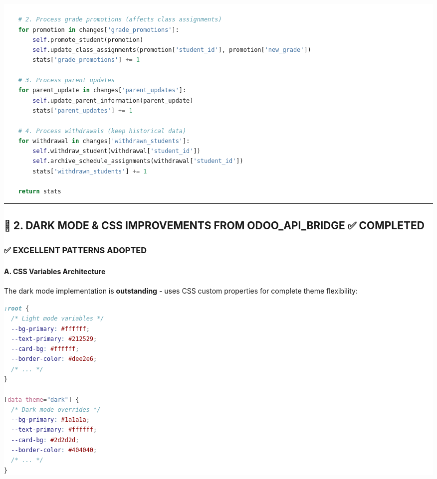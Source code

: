 ```python

    # 2. Process grade promotions (affects class assignments)
    for promotion in changes['grade_promotions']:
        self.promote_student(promotion)
        self.update_class_assignments(promotion['student_id'], promotion['new_grade'])
        stats['grade_promotions'] += 1

    # 3. Process parent updates
    for parent_update in changes['parent_updates']:
        self.update_parent_information(parent_update)
        stats['parent_updates'] += 1

    # 4. Process withdrawals (keep historical data)
    for withdrawal in changes['withdrawn_students']:
        self.withdraw_student(withdrawal['student_id'])
        self.archive_schedule_assignments(withdrawal['student_id'])
        stats['withdrawn_students'] += 1

    return stats
```

---

## 🎨 **2. DARK MODE & CSS IMPROVEMENTS FROM ODOO_API_BRIDGE** ✅ COMPLETED

### **✅ EXCELLENT PATTERNS ADOPTED**

#### **A. CSS Variables Architecture**
The dark mode implementation is **outstanding** - uses CSS custom properties for complete theme flexibility:

```css
:root {
  /* Light mode variables */
  --bg-primary: #ffffff;
  --text-primary: #212529;
  --card-bg: #ffffff;
  --border-color: #dee2e6;
  /* ... */
}

[data-theme="dark"] {
  /* Dark mode overrides */
  --bg-primary: #1a1a1a;
  --text-primary: #ffffff;
  --card-bg: #2d2d2d;
  --border-color: #404040;
  /* ... */
}
```
